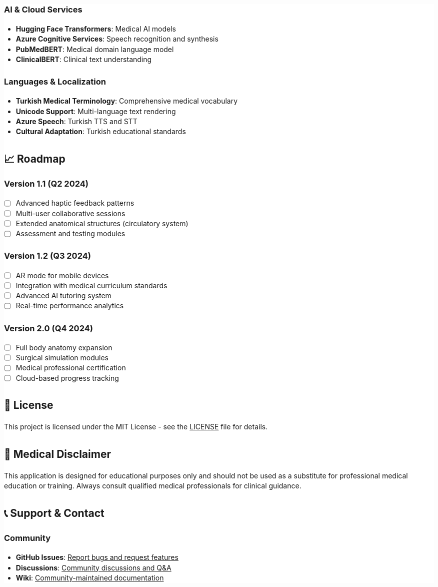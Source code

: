 ### AI & Cloud Services
- **Hugging Face Transformers**: Medical AI models
- **Azure Cognitive Services**: Speech recognition and synthesis
- **PubMedBERT**: Medical domain language model
- **ClinicalBERT**: Clinical text understanding

### Languages & Localization
- **Turkish Medical Terminology**: Comprehensive medical vocabulary
- **Unicode Support**: Multi-language text rendering
- **Azure Speech**: Turkish TTS and STT
- **Cultural Adaptation**: Turkish educational standards

## 📈 Roadmap

### Version 1.1 (Q2 2024)
- [ ] Advanced haptic feedback patterns
- [ ] Multi-user collaborative sessions
- [ ] Extended anatomical structures (circulatory system)
- [ ] Assessment and testing modules

### Version 1.2 (Q3 2024)
- [ ] AR mode for mobile devices
- [ ] Integration with medical curriculum standards
- [ ] Advanced AI tutoring system
- [ ] Real-time performance analytics

### Version 2.0 (Q4 2024)
- [ ] Full body anatomy expansion
- [ ] Surgical simulation modules
- [ ] Medical professional certification
- [ ] Cloud-based progress tracking

## 📄 License

This project is licensed under the MIT License - see the [LICENSE](LICENSE) file for details.

## 🏥 Medical Disclaimer

This application is designed for educational purposes only and should not be used as a substitute for professional medical education or training. Always consult qualified medical professionals for clinical guidance.

## 📞 Support & Contact

### Community
- **GitHub Issues**: [Report bugs and request features](https://github.com/aydincollab/HeartLab-VR-AI/issues)
- **Discussions**: [Community discussions and Q&A](https://github.com/aydincollab/HeartLab-VR-AI/discussions)
- **Wiki**: [Community-maintained documentation](https://github.com/aydincollab/HeartLab-VR-AI/wiki)
